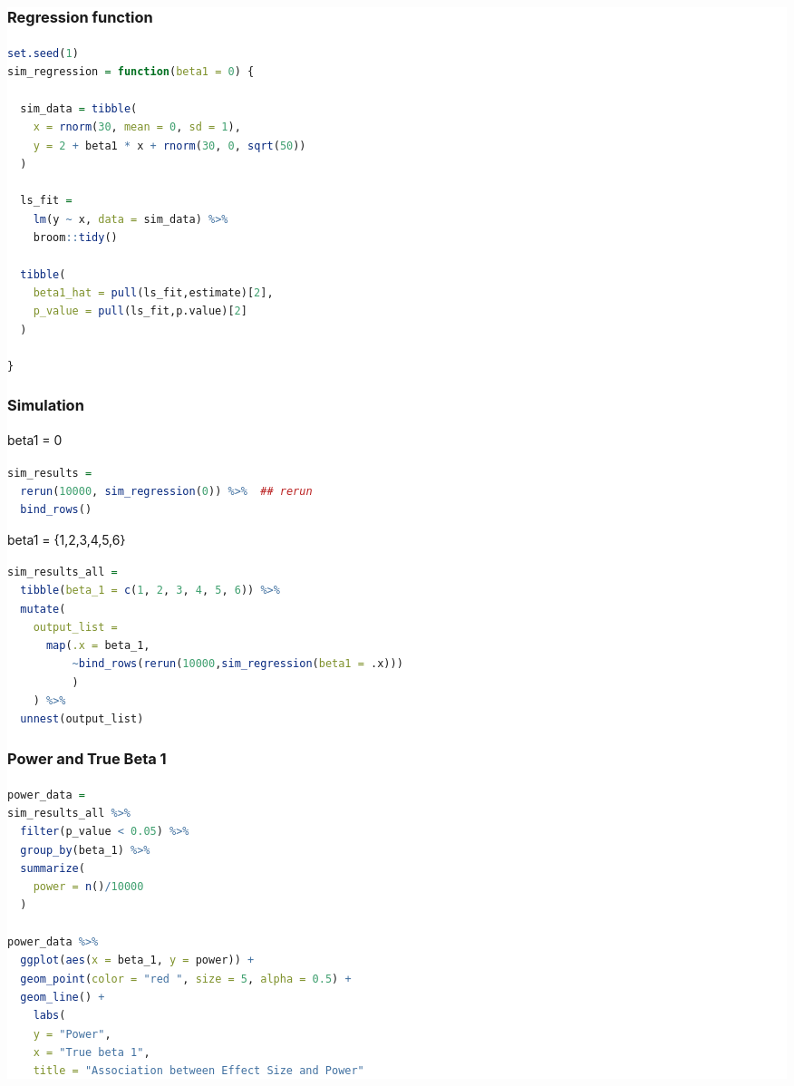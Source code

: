 ### Regression function

``` r
set.seed(1)
sim_regression = function(beta1 = 0) {
  
  sim_data = tibble(
    x = rnorm(30, mean = 0, sd = 1),
    y = 2 + beta1 * x + rnorm(30, 0, sqrt(50))
  )
  
  ls_fit = 
    lm(y ~ x, data = sim_data) %>% 
    broom::tidy()
  
  tibble(
    beta1_hat = pull(ls_fit,estimate)[2],
    p_value = pull(ls_fit,p.value)[2]
  )
  
}
```

### Simulation

beta1 = 0

``` r
sim_results = 
  rerun(10000, sim_regression(0)) %>%  ## rerun
  bind_rows()
```

beta1 = {1,2,3,4,5,6}

``` r
sim_results_all = 
  tibble(beta_1 = c(1, 2, 3, 4, 5, 6)) %>% 
  mutate(
    output_list = 
      map(.x = beta_1, 
          ~bind_rows(rerun(10000,sim_regression(beta1 = .x)))
          )
    ) %>% 
  unnest(output_list)
```

### Power and True Beta 1

``` r
power_data = 
sim_results_all %>% 
  filter(p_value < 0.05) %>% 
  group_by(beta_1) %>% 
  summarize(
    power = n()/10000
  )

power_data %>% 
  ggplot(aes(x = beta_1, y = power)) +
  geom_point(color = "red ", size = 5, alpha = 0.5) +
  geom_line() +
    labs(
    y = "Power",
    x = "True beta 1",
    title = "Association between Effect Size and Power"
```